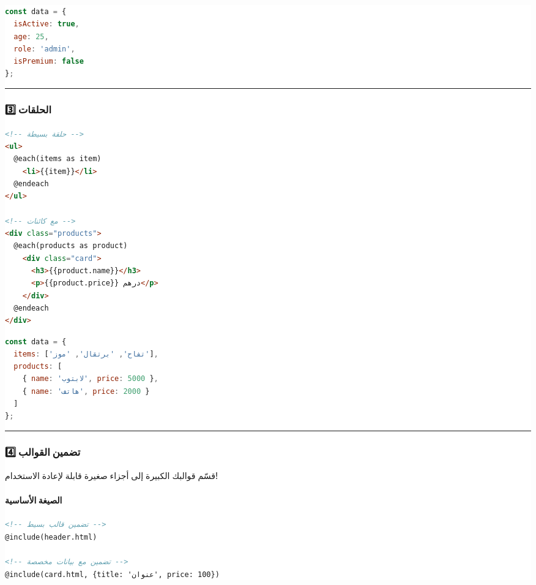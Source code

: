 ```javascript
const data = {
  isActive: true,
  age: 25,
  role: 'admin',
  isPremium: false
};
```

---

### 3️⃣ الحلقات

```html
<!-- حلقة بسيطة -->
<ul>
  @each(items as item)
    <li>{{item}}</li>
  @endeach
</ul>

<!-- مع كائنات -->
<div class="products">
  @each(products as product)
    <div class="card">
      <h3>{{product.name}}</h3>
      <p>{{product.price}} درهم</p>
    </div>
  @endeach
</div>
```

```javascript
const data = {
  items: ['تفاح', 'برتقال', 'موز'],
  products: [
    { name: 'لابتوب', price: 5000 },
    { name: 'هاتف', price: 2000 }
  ]
};
```

---

### 4️⃣ تضمين القوالب

قسّم قوالبك الكبيرة إلى أجزاء صغيرة قابلة لإعادة الاستخدام!

#### الصيغة الأساسية

```html
<!-- تضمين قالب بسيط -->
@include(header.html)

<!-- تضمين مع بيانات مخصصة -->
@include(card.html, {title: 'عنوان', price: 100})
```
